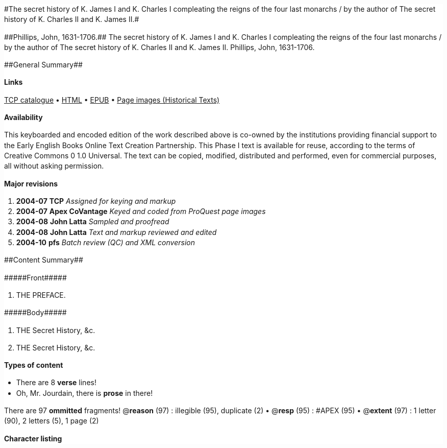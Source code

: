 #The secret history of K. James I and K. Charles I compleating the reigns of the four last monarchs / by the author of The secret history of K. Charles II and K. James II.#

##Phillips, John, 1631-1706.##
The secret history of K. James I and K. Charles I compleating the reigns of the four last monarchs / by the author of The secret history of K. Charles II and K. James II.
Phillips, John, 1631-1706.

##General Summary##

**Links**

[TCP catalogue](http://www.ota.ox.ac.uk/tcp/)  • 
[HTML](http://tei.it.ox.ac.uk/tcp/Texts-HTML/free/A59/A59018.html)  • 
[EPUB](http://tei.it.ox.ac.uk/tcp/Texts-EPUB/free/A59/A59018.epub) • 
[Page images (Historical Texts)](https://data.historicaltexts.jisc.ac.uk/view?pubId=eebo-12739599e&pageId=eebo-12739599e-93088-1)

**Availability**

This keyboarded and encoded edition of the
	       work described above is co-owned by the institutions
	       providing financial support to the Early English Books
	       Online Text Creation Partnership. This Phase I text is
	       available for reuse, according to the terms of Creative
	       Commons 0 1.0 Universal. The text can be copied,
	       modified, distributed and performed, even for
	       commercial purposes, all without asking permission.

**Major revisions**

1. __2004-07__ __TCP__ *Assigned for keying and markup*
1. __2004-07__ __Apex CoVantage__ *Keyed and coded from ProQuest page images*
1. __2004-08__ __John Latta__ *Sampled and proofread*
1. __2004-08__ __John Latta__ *Text and markup reviewed and edited*
1. __2004-10__ __pfs__ *Batch review (QC) and XML conversion*

##Content Summary##

#####Front#####

1. THE PREFACE.

#####Body#####

1. THE Secret History, &c.

1. THE Secret History, &c.

**Types of content**

  * There are 8 **verse** lines!
  * Oh, Mr. Jourdain, there is **prose** in there!

There are 97 **ommitted** fragments! 
 @__reason__ (97) : illegible (95), duplicate (2)  •  @__resp__ (95) : #APEX (95)  •  @__extent__ (97) : 1 letter (90), 2 letters (5), 1 page (2)

**Character listing**
